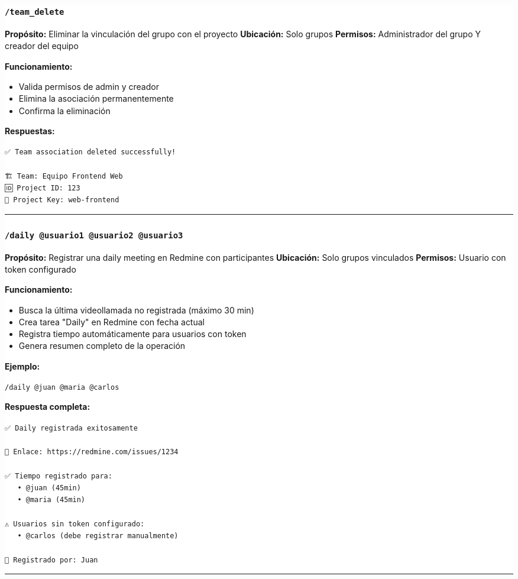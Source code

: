 ### `/team_delete`
**Propósito:** Eliminar la vinculación del grupo con el proyecto
**Ubicación:** Solo grupos
**Permisos:** Administrador del grupo Y creador del equipo

**Funcionamiento:**
- Valida permisos de admin y creador
- Elimina la asociación permanentemente
- Confirma la eliminación

**Respuestas:**
```
✅ Team association deleted successfully!

🏗️ Team: Equipo Frontend Web
🆔 Project ID: 123
🔗 Project Key: web-frontend
```

---

### `/daily @usuario1 @usuario2 @usuario3`
**Propósito:** Registrar una daily meeting en Redmine con participantes
**Ubicación:** Solo grupos vinculados
**Permisos:** Usuario con token configurado

**Funcionamiento:**
- Busca la última videollamada no registrada (máximo 30 min)
- Crea tarea "Daily" en Redmine con fecha actual
- Registra tiempo automáticamente para usuarios con token
- Genera resumen completo de la operación

**Ejemplo:**
```
/daily @juan @maria @carlos
```

**Respuesta completa:**
```
✅ Daily registrada exitosamente

🔗 Enlace: https://redmine.com/issues/1234

✅ Tiempo registrado para:
   • @juan (45min)
   • @maria (45min)

⚠️ Usuarios sin token configurado:
   • @carlos (debe registrar manualmente)

👤 Registrado por: Juan
```

---
